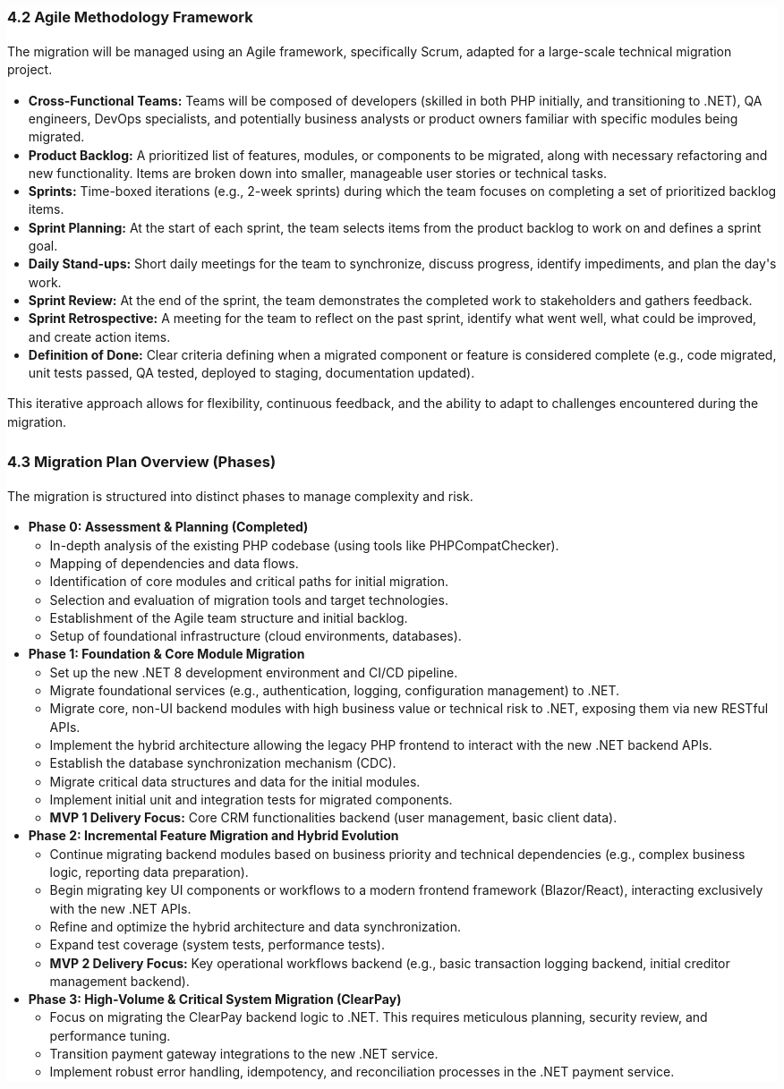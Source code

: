 ### 4.2 Agile Methodology Framework

The migration will be managed using an Agile framework, specifically Scrum, adapted for a large-scale technical migration project.

  * **Cross-Functional Teams:** Teams will be composed of developers (skilled in both PHP initially, and transitioning to .NET), QA engineers, DevOps specialists, and potentially business analysts or product owners familiar with specific modules being migrated.
  * **Product Backlog:** A prioritized list of features, modules, or components to be migrated, along with necessary refactoring and new functionality. Items are broken down into smaller, manageable user stories or technical tasks.
  * **Sprints:** Time-boxed iterations (e.g., 2-week sprints) during which the team focuses on completing a set of prioritized backlog items.
  * **Sprint Planning:** At the start of each sprint, the team selects items from the product backlog to work on and defines a sprint goal.
  * **Daily Stand-ups:** Short daily meetings for the team to synchronize, discuss progress, identify impediments, and plan the day's work.
  * **Sprint Review:** At the end of the sprint, the team demonstrates the completed work to stakeholders and gathers feedback.
  * **Sprint Retrospective:** A meeting for the team to reflect on the past sprint, identify what went well, what could be improved, and create action items.
  * **Definition of Done:** Clear criteria defining when a migrated component or feature is considered complete (e.g., code migrated, unit tests passed, QA tested, deployed to staging, documentation updated).

This iterative approach allows for flexibility, continuous feedback, and the ability to adapt to challenges encountered during the migration.

### 4.3 Migration Plan Overview (Phases)

The migration is structured into distinct phases to manage complexity and risk.

  * **Phase 0: Assessment & Planning (Completed)**
      * In-depth analysis of the existing PHP codebase (using tools like PHPCompatChecker).
      * Mapping of dependencies and data flows.
      * Identification of core modules and critical paths for initial migration.
      * Selection and evaluation of migration tools and target technologies.
      * Establishment of the Agile team structure and initial backlog.
      * Setup of foundational infrastructure (cloud environments, databases).
  * **Phase 1: Foundation & Core Module Migration**
      * Set up the new .NET 8 development environment and CI/CD pipeline.
      * Migrate foundational services (e.g., authentication, logging, configuration management) to .NET.
      * Migrate core, non-UI backend modules with high business value or technical risk to .NET, exposing them via new RESTful APIs.
      * Implement the hybrid architecture allowing the legacy PHP frontend to interact with the new .NET backend APIs.
      * Establish the database synchronization mechanism (CDC).
      * Migrate critical data structures and data for the initial modules.
      * Implement initial unit and integration tests for migrated components.
      * **MVP 1 Delivery Focus:** Core CRM functionalities backend (user management, basic client data).
  * **Phase 2: Incremental Feature Migration and Hybrid Evolution**
      * Continue migrating backend modules based on business priority and technical dependencies (e.g., complex business logic, reporting data preparation).
      * Begin migrating key UI components or workflows to a modern frontend framework (Blazor/React), interacting exclusively with the new .NET APIs.
      * Refine and optimize the hybrid architecture and data synchronization.
      * Expand test coverage (system tests, performance tests).
      * **MVP 2 Delivery Focus:** Key operational workflows backend (e.g., basic transaction logging backend, initial creditor management backend).
  * **Phase 3: High-Volume & Critical System Migration (ClearPay)**
      * Focus on migrating the ClearPay backend logic to .NET. This requires meticulous planning, security review, and performance tuning.
      * Transition payment gateway integrations to the new .NET service.
      * Implement robust error handling, idempotency, and reconciliation processes in the .NET payment service.